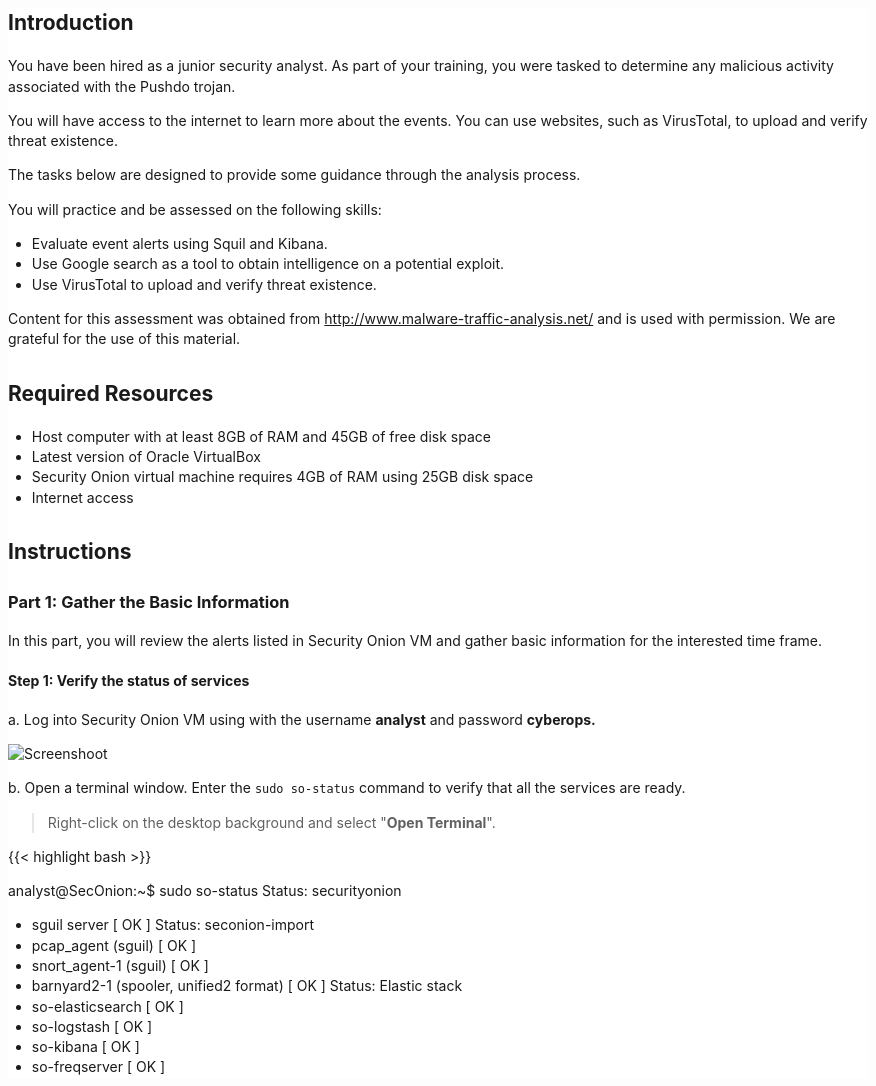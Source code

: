 ## Introduction

You have been hired as a junior security analyst. As part of your training, you were tasked to determine any malicious activity associated with the Pushdo trojan.

You will have access to the internet to learn more about the events. You can use websites, such as VirusTotal, to upload and verify threat existence.

The tasks below are designed to provide some guidance through the analysis process.

You will practice and be assessed on the following skills:
- Evaluate event alerts using Squil and Kibana.
- Use Google search as a tool to obtain intelligence on a potential exploit.
- Use VirusTotal to upload and verify threat existence.

Content for this assessment was obtained from http://www.malware-traffic-analysis.net/ and is used with permission. We are grateful for the use of this material.

## Required Resources
- Host computer with at least 8GB of RAM and 45GB of free disk space
- Latest version of Oracle VirtualBox
- Security Onion virtual machine requires 4GB of RAM using 25GB disk space
- Internet access

## Instructions

### Part 1: Gather the Basic Information

In this part, you will review the alerts listed in Security Onion VM and gather basic information for the interested time frame.

#### Step 1: Verify the status of services

a. Log into Security Onion VM using with the username **analyst** and password **cyberops.**

![Screenshoot](/images/cyberops-associate-v1-0-skills-assessment-1.jpg)

b. Open a terminal window. Enter the ``sudo so-status`` command to verify that all the services are ready.

> Right-click on the desktop background and select "**Open Terminal**".

{{< highlight bash >}}

analyst@SecOnion:~$ sudo so-status
Status: securityonion
  * sguil server                                                       [  OK  ]
Status: seconion-import
  * pcap_agent (sguil)                                                 [  OK  ]
  * snort_agent-1 (sguil)                                              [  OK  ]
  * barnyard2-1 (spooler, unified2 format)                             [  OK  ]
Status: Elastic stack
  * so-elasticsearch                                                   [  OK  ]
  * so-logstash                                                        [  OK  ]
  * so-kibana                                                          [  OK  ]
  * so-freqserver                                                      [  OK  ]
